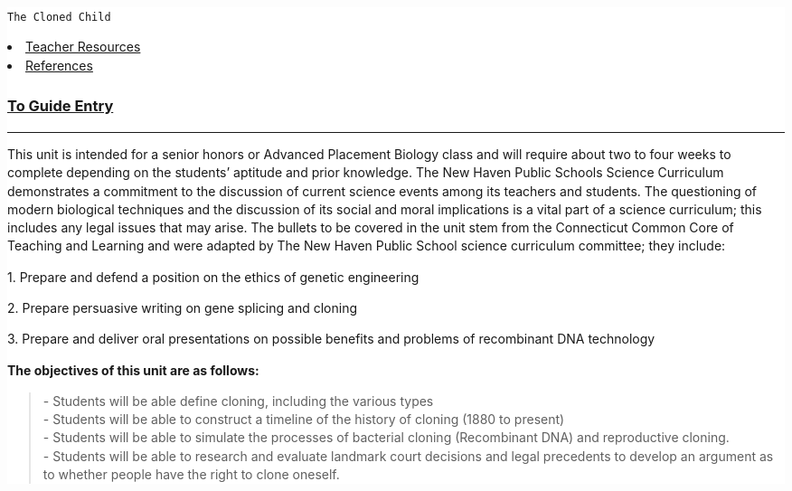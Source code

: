     The Cloned Child
   </li>
  </a>
  <a href="#k">
   <li>
    Teacher Resources
   </li>
  </a>
  <a href="#l">
   <li>
    References
   </li>
  </a>
 </ul>
 <h3>
  <a href="../../../guides/2004/1/04.01.01.x.html">
   To Guide Entry
  </a>
 </h3>
<hr/>
 <p>
  This unit is intended for a senior honors or Advanced Placement Biology class and will require about two to four weeks to complete depending on the students’ aptitude and prior knowledge. The New Haven Public Schools Science Curriculum demonstrates a commitment to the discussion of current science events among its teachers and students. The questioning of modern biological techniques and the discussion of its social and moral implications is a vital part of a science curriculum; this includes any legal issues that may arise. The bullets to be covered in the unit stem from the Connecticut Common Core of Teaching and Learning and were adapted by The New Haven Public School science curriculum committee; they include:
 </p>
<p>
  1. Prepare and defend a position on the ethics of genetic engineering
 </p>
 <p>
  2. Prepare persuasive writing on gene splicing and cloning
 </p>
 <p>
  3. Prepare and deliver oral presentations on possible benefits and problems of recombinant DNA technology
 </p>
<p>
  <b>
   The objectives of this unit are as follows:
  </b>
 </p>
<blockquote>
  <dl>
   <dt>
    - Students will be able define cloning, including the various types
    <dt>
     - Students will be able to construct a timeline of the history of cloning (1880 to present)
     <dt>
      - Students will be able to simulate the processes of bacterial cloning (Recombinant DNA) and reproductive cloning.
      <dt>
       - Students will be able to research and evaluate landmark court decisions and legal precedents to develop an argument as to whether people have the right to clone oneself.
      </dt>
     </dt>
    </dt>
   </dt>
  </dl>
 </blockquote>
 <p>